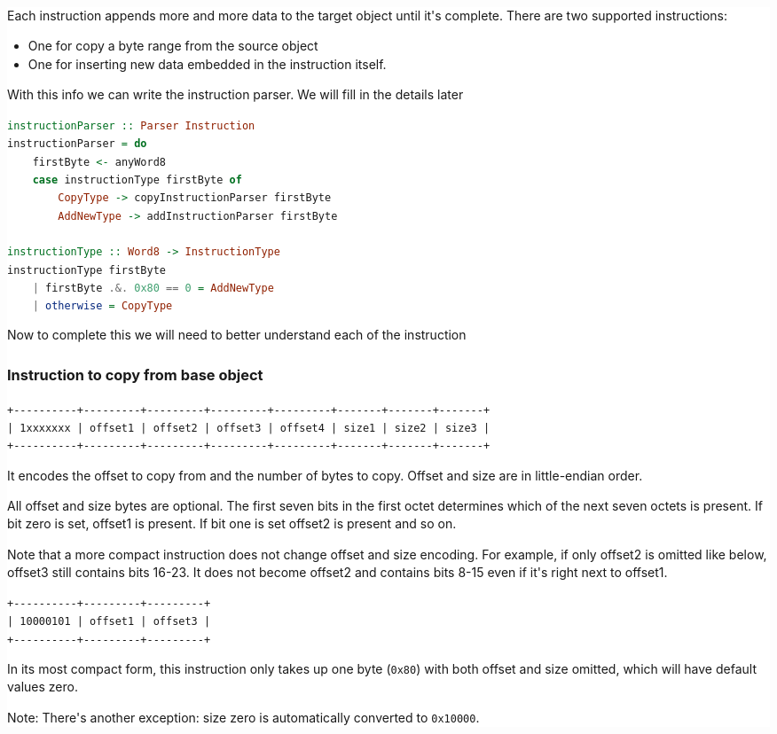 Each instruction appends more and more data to the target object until it's
complete. There are two supported instructions:

- One for copy a byte range from the source object
- One for inserting new data embedded in the instruction itself.

With this info we can write the instruction parser. We will fill in the details
later

```haskell
instructionParser :: Parser Instruction
instructionParser = do
    firstByte <- anyWord8
    case instructionType firstByte of
        CopyType -> copyInstructionParser firstByte
        AddNewType -> addInstructionParser firstByte

instructionType :: Word8 -> InstructionType
instructionType firstByte
    | firstByte .&. 0x80 == 0 = AddNewType
    | otherwise = CopyType
```

Now to complete this we will need to better understand each of the instruction

### Instruction to copy from base object

```text
+----------+---------+---------+---------+---------+-------+-------+-------+
| 1xxxxxxx | offset1 | offset2 | offset3 | offset4 | size1 | size2 | size3 |
+----------+---------+---------+---------+---------+-------+-------+-------+
```

It encodes the offset to copy from and the number of bytes to copy. Offset and
size are in little-endian order.

All offset and size bytes are optional. The first seven bits in the first octet
determines which of the next seven octets is present. If bit zero is set,
offset1 is present. If bit one is set offset2 is present and so on.

Note that a more compact instruction does not change offset and size encoding.
For example, if only offset2 is omitted like below, offset3 still contains bits
16-23. It does not become offset2 and contains bits 8-15 even if it's right next
to offset1.

```text
+----------+---------+---------+
| 10000101 | offset1 | offset3 |
+----------+---------+---------+
```

In its most compact form, this instruction only takes up one byte (`0x80`) with
both offset and size omitted, which will have default values zero.

Note: There's another exception: size zero is automatically converted to
`0x10000`.
